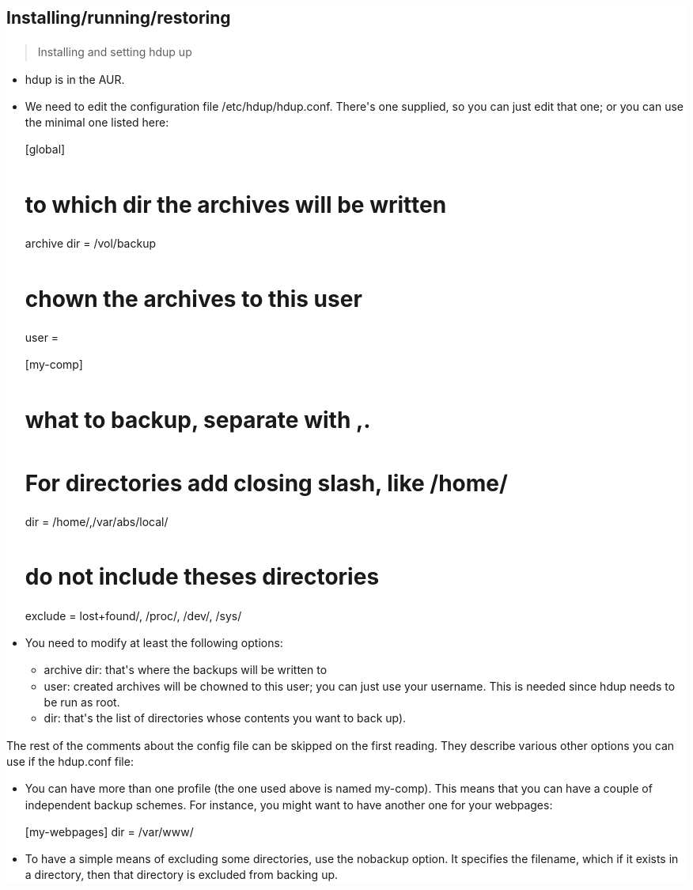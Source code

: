 Installing/running/restoring
----------------------------

> Installing and setting hdup up

-   hdup is in the AUR.

-   We need to edit the configuration file /etc/hdup/hdup.conf. There's
    one supplied, so you can just edit that one; or you can use the
    minimal one listed here:

    [global]
    # to which dir the archives will be written
    archive dir = /vol/backup
    # chown the archives to this user
    user = <yourusername>

    [my-comp]
    # what to backup, separate with ,.
    # For directories add closing slash, like /home/
    dir = /home/,/var/abs/local/
    # do not include theses directories
    exclude = lost\+found/, /proc/, /dev/, /sys/

-   You need to modify at least the following options:
    -   archive dir: that's where the backups will be written to
    -   user: created archives will be chowned to this user; you can
        just use your username. This is needed since hdup needs to be
        run as root.
    -   dir: that's the list of directories whose contents you want to
        back up).

The rest of the comments about the config file can be skipped on the
first reading. They describe various other options you can use if the
hdup.conf file:

-   You can have more than one profile (the one used above is named
    my-comp). This means that you can have a couple of independent
    backup schemes. For instance, you might want to have another one for
    your webpages:

    [my-webpages]
    dir = /var/www/

-   To have a simple means of excluding some directories, use the
    nobackup option. It specifies the filename, which if it exists in a
    directory, then that directory is excluded from backing up.
